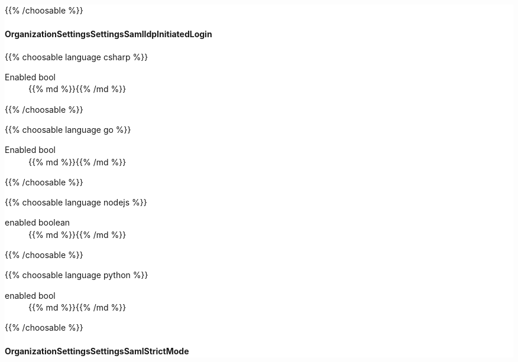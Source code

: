 {{% /choosable %}}

<h4 id="organizationsettingssettingssamlidpinitiatedlogin">Organization<wbr>Settings<wbr>Settings<wbr>Saml<wbr>Idp<wbr>Initiated<wbr>Login</h4>

{{% choosable language csharp %}}
<dl class="resources-properties"><dt class="property-optional"
            title="Optional">
        <span id="enabled_csharp">
<a href="#enabled_csharp" style="color: inherit; text-decoration: inherit;">Enabled</a>
</span>
        <span class="property-indicator"></span>
        <span class="property-type">bool</span>
    </dt>
    <dd>{{% md %}}{{% /md %}}</dd></dl>
{{% /choosable %}}

{{% choosable language go %}}
<dl class="resources-properties"><dt class="property-optional"
            title="Optional">
        <span id="enabled_go">
<a href="#enabled_go" style="color: inherit; text-decoration: inherit;">Enabled</a>
</span>
        <span class="property-indicator"></span>
        <span class="property-type">bool</span>
    </dt>
    <dd>{{% md %}}{{% /md %}}</dd></dl>
{{% /choosable %}}

{{% choosable language nodejs %}}
<dl class="resources-properties"><dt class="property-optional"
            title="Optional">
        <span id="enabled_nodejs">
<a href="#enabled_nodejs" style="color: inherit; text-decoration: inherit;">enabled</a>
</span>
        <span class="property-indicator"></span>
        <span class="property-type">boolean</span>
    </dt>
    <dd>{{% md %}}{{% /md %}}</dd></dl>
{{% /choosable %}}

{{% choosable language python %}}
<dl class="resources-properties"><dt class="property-optional"
            title="Optional">
        <span id="enabled_python">
<a href="#enabled_python" style="color: inherit; text-decoration: inherit;">enabled</a>
</span>
        <span class="property-indicator"></span>
        <span class="property-type">bool</span>
    </dt>
    <dd>{{% md %}}{{% /md %}}</dd></dl>
{{% /choosable %}}

<h4 id="organizationsettingssettingssamlstrictmode">Organization<wbr>Settings<wbr>Settings<wbr>Saml<wbr>Strict<wbr>Mode</h4>

